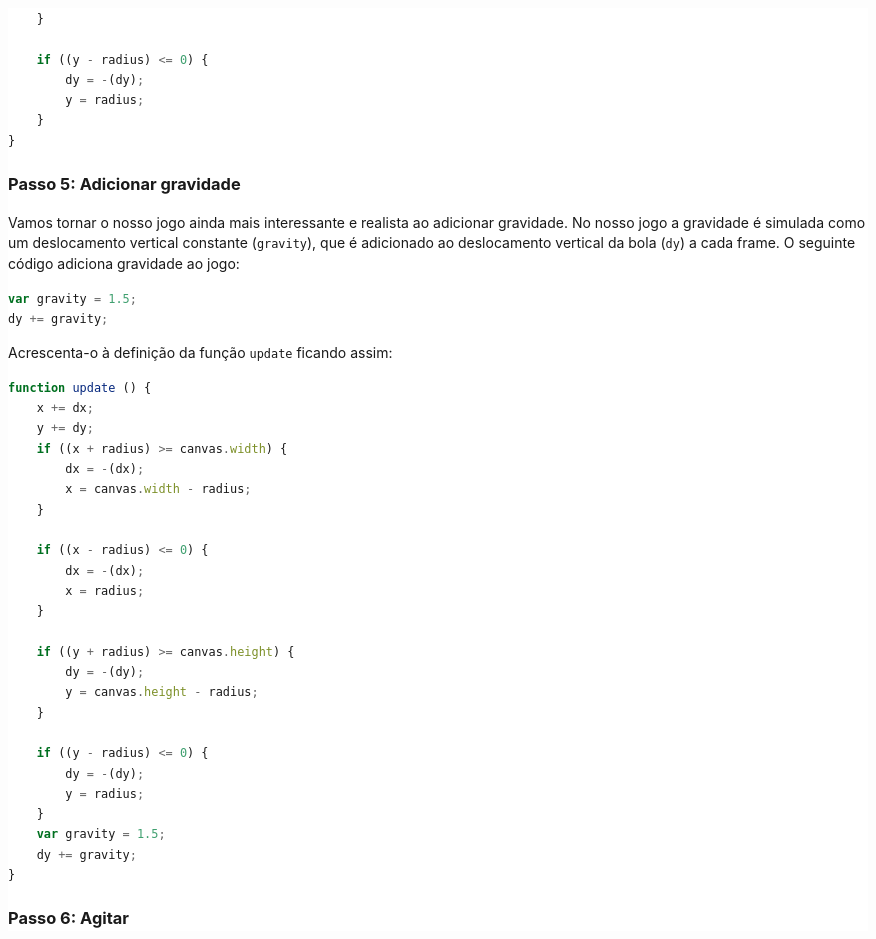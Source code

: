 ```js
    }

    if ((y - radius) <= 0) {
        dy = -(dy);
        y = radius;
    }
}
```

### Passo 5: Adicionar gravidade

Vamos tornar o nosso jogo ainda mais interessante e realista ao adicionar gravidade.
No nosso jogo a gravidade é simulada como um deslocamento vertical constante (`gravity`), que é adicionado ao deslocamento vertical da bola (`dy`) a cada frame. O seguinte código adiciona gravidade ao jogo:

```js
var gravity = 1.5;
dy += gravity;
```

Acrescenta-o à definição da função `update` ficando assim:

```js
function update () {
    x += dx;
    y += dy;
    if ((x + radius) >= canvas.width) {
        dx = -(dx);
        x = canvas.width - radius;
    }

    if ((x - radius) <= 0) {
        dx = -(dx);
        x = radius;
    }

    if ((y + radius) >= canvas.height) {
        dy = -(dy);
        y = canvas.height - radius;
    }

    if ((y - radius) <= 0) {
        dy = -(dy);
        y = radius;
    }
    var gravity = 1.5;
    dy += gravity;
}
```

### Passo 6: Agitar

